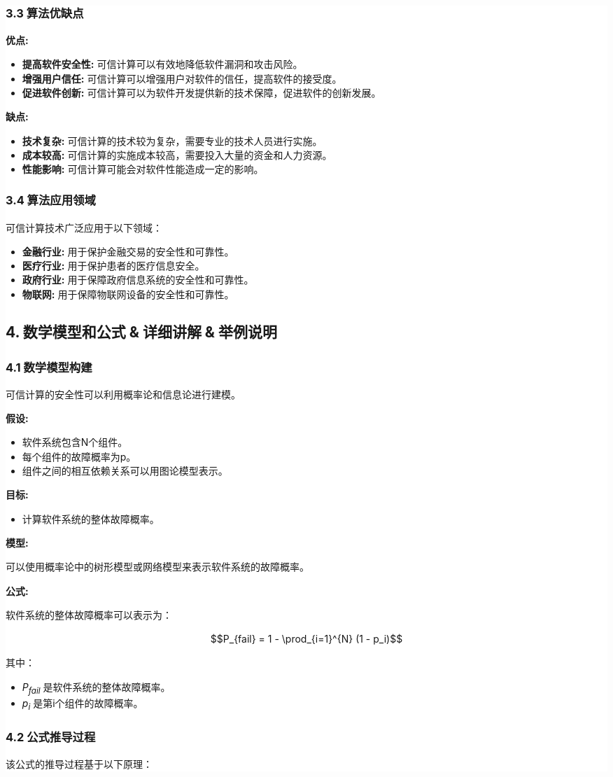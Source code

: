 ### 3.3  算法优缺点

**优点:**

* **提高软件安全性:** 可信计算可以有效地降低软件漏洞和攻击风险。
* **增强用户信任:** 可信计算可以增强用户对软件的信任，提高软件的接受度。
* **促进软件创新:** 可信计算可以为软件开发提供新的技术保障，促进软件的创新发展。

**缺点:**

* **技术复杂:** 可信计算的技术较为复杂，需要专业的技术人员进行实施。
* **成本较高:** 可信计算的实施成本较高，需要投入大量的资金和人力资源。
* **性能影响:** 可信计算可能会对软件性能造成一定的影响。

### 3.4  算法应用领域

可信计算技术广泛应用于以下领域：

* **金融行业:** 用于保护金融交易的安全性和可靠性。
* **医疗行业:** 用于保护患者的医疗信息安全。
* **政府行业:** 用于保障政府信息系统的安全性和可靠性。
* **物联网:** 用于保障物联网设备的安全性和可靠性。

## 4. 数学模型和公式 & 详细讲解 & 举例说明

### 4.1  数学模型构建

可信计算的安全性可以利用概率论和信息论进行建模。

**假设:**

* 软件系统包含N个组件。
* 每个组件的故障概率为p。
* 组件之间的相互依赖关系可以用图论模型表示。

**目标:**

* 计算软件系统的整体故障概率。

**模型:**

可以使用概率论中的树形模型或网络模型来表示软件系统的故障概率。

**公式:**

软件系统的整体故障概率可以表示为：

$$P_{fail} = 1 - \prod_{i=1}^{N} (1 - p_i)$$

其中：

* $P_{fail}$ 是软件系统的整体故障概率。
* $p_i$ 是第i个组件的故障概率。

### 4.2  公式推导过程

该公式的推导过程基于以下原理：
